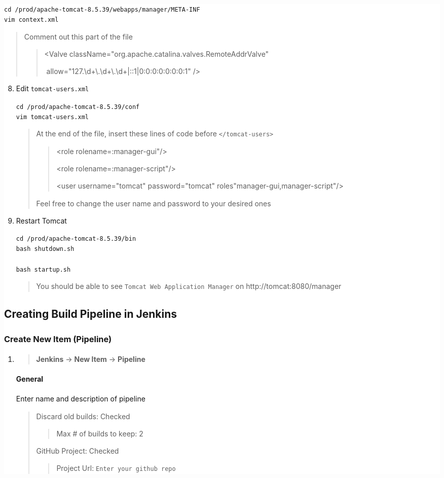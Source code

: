    ```
   cd /prod/apache-tomcat-8.5.39/webapps/manager/META-INF
   vim context.xml
   ```

   > Comment out this part of the file
   >
   > >  <Valve className="org.apache.catalina.valves.RemoteAddrValve"
   > >
   > > ​			allow="127\.\d+\\.\d+\\.\d+|::1|0:0:0:0:0:0:0:1" />

8. Edit `tomcat-users.xml`

   ```
   cd /prod/apache-tomcat-8.5.39/conf
   vim tomcat-users.xml
   ```

   > At the end of the file, insert these lines of code before `</tomcat-users>`
   >
   > > <role rolename=:manager-gui"/>
   > >
   > > <role rolename=:manager-script"/>
   > >
   > > <user username="tomcat" password="tomcat" roles"manager-gui,manager-script"/>
   >
   > Feel free to change the user name and password to your desired ones

9. Restart Tomcat

   ```
   cd /prod/apache-tomcat-8.5.39/bin
   bash shutdown.sh
   
   bash startup.sh
   ```

   > You should be able to see `Tomcat Web Application Manager` on http://tomcat:8080/manager





## Creating Build Pipeline in Jenkins ##

### Create New Item (Pipeline) ###

1. >  **Jenkins** -> **New Item** -> **Pipeline**

   #### General ####

   Enter name and description of pipeline
   
   > Discard old builds: Checked
   >
   > >  Max # of builds to keep: 2
   >
   > GitHub Project: Checked
   >
   > >Project Url: `Enter your github repo`
   